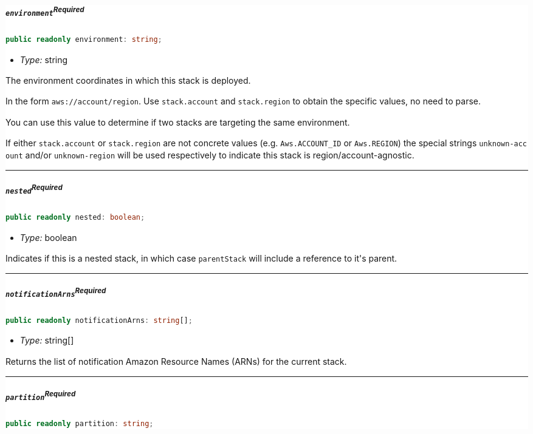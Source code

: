 ##### `environment`<sup>Required</sup> <a name="environment" id="cdk-stackset.StackSetTemplateStack.property.environment"></a>

```typescript
public readonly environment: string;
```

- *Type:* string

The environment coordinates in which this stack is deployed.

In the form
`aws://account/region`. Use `stack.account` and `stack.region` to obtain
the specific values, no need to parse.

You can use this value to determine if two stacks are targeting the same
environment.

If either `stack.account` or `stack.region` are not concrete values (e.g.
`Aws.ACCOUNT_ID` or `Aws.REGION`) the special strings `unknown-account` and/or
`unknown-region` will be used respectively to indicate this stack is
region/account-agnostic.

---

##### `nested`<sup>Required</sup> <a name="nested" id="cdk-stackset.StackSetTemplateStack.property.nested"></a>

```typescript
public readonly nested: boolean;
```

- *Type:* boolean

Indicates if this is a nested stack, in which case `parentStack` will include a reference to it's parent.

---

##### `notificationArns`<sup>Required</sup> <a name="notificationArns" id="cdk-stackset.StackSetTemplateStack.property.notificationArns"></a>

```typescript
public readonly notificationArns: string[];
```

- *Type:* string[]

Returns the list of notification Amazon Resource Names (ARNs) for the current stack.

---

##### `partition`<sup>Required</sup> <a name="partition" id="cdk-stackset.StackSetTemplateStack.property.partition"></a>

```typescript
public readonly partition: string;
```
